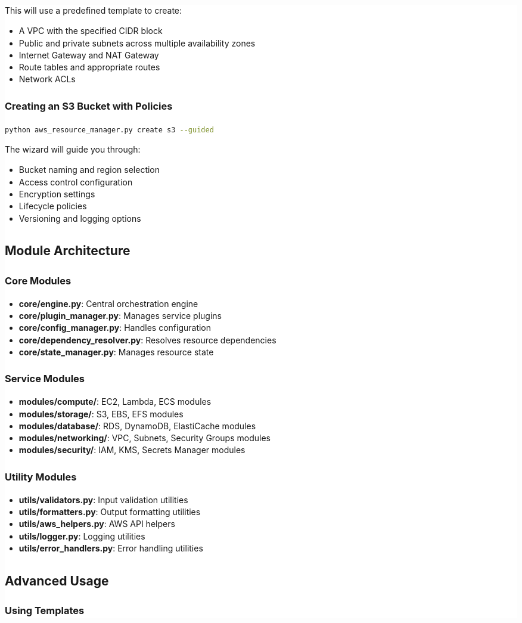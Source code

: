 This will use a predefined template to create:

- A VPC with the specified CIDR block
- Public and private subnets across multiple availability zones
- Internet Gateway and NAT Gateway
- Route tables and appropriate routes
- Network ACLs

### Creating an S3 Bucket with Policies

```bash
python aws_resource_manager.py create s3 --guided
```

The wizard will guide you through:

- Bucket naming and region selection
- Access control configuration
- Encryption settings
- Lifecycle policies
- Versioning and logging options

## Module Architecture

### Core Modules

- **core/engine.py**: Central orchestration engine
- **core/plugin_manager.py**: Manages service plugins
- **core/config_manager.py**: Handles configuration
- **core/dependency_resolver.py**: Resolves resource dependencies
- **core/state_manager.py**: Manages resource state

### Service Modules

- **modules/compute/**: EC2, Lambda, ECS modules
- **modules/storage/**: S3, EBS, EFS modules
- **modules/database/**: RDS, DynamoDB, ElastiCache modules
- **modules/networking/**: VPC, Subnets, Security Groups modules
- **modules/security/**: IAM, KMS, Secrets Manager modules

### Utility Modules

- **utils/validators.py**: Input validation utilities
- **utils/formatters.py**: Output formatting utilities
- **utils/aws_helpers.py**: AWS API helpers
- **utils/logger.py**: Logging utilities
- **utils/error_handlers.py**: Error handling utilities

## Advanced Usage

### Using Templates
